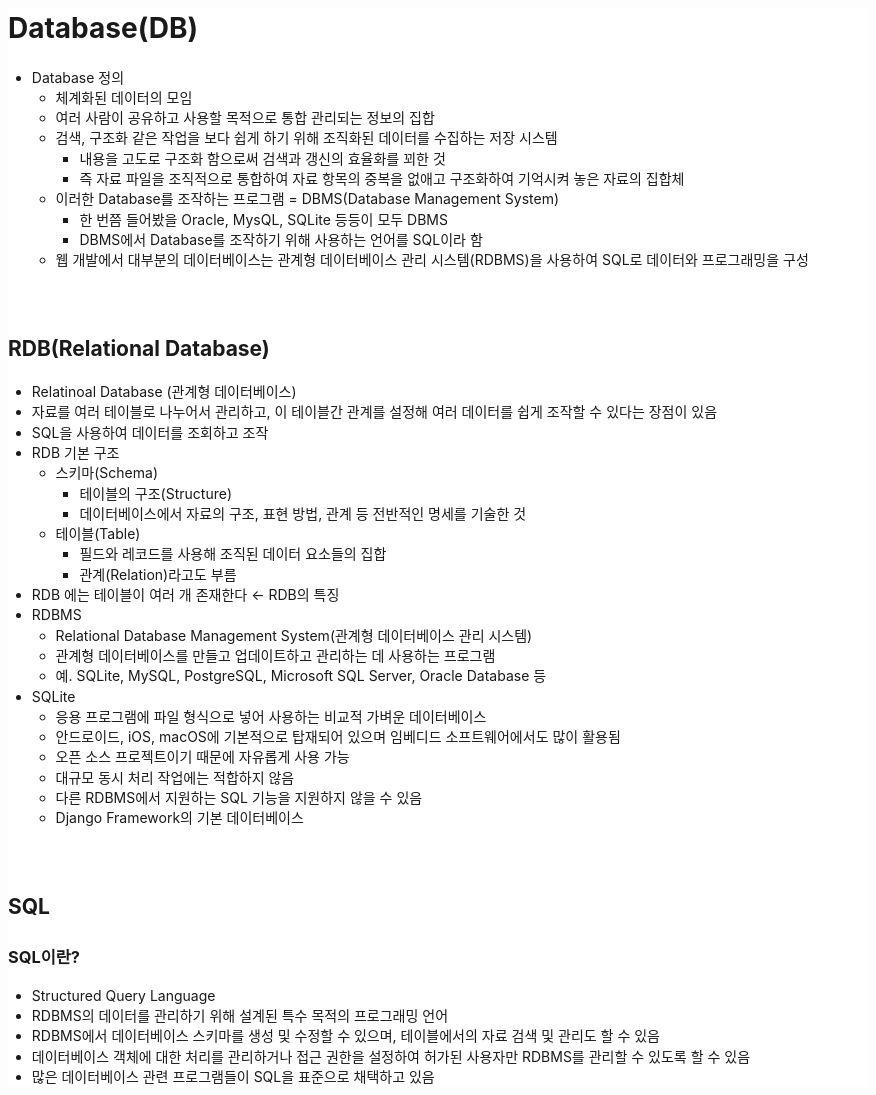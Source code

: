 # Database(DB)

- Database 정의
    - 체계화된 데이터의 모임
    - 여러 사람이 공유하고 사용할 목적으로 통합 관리되는 정보의 집합
    - 검색, 구조화 같은 작업을 보다 쉽게 하기 위해 조직화된 데이터를 수집하는 저장 시스템
        - 내용을 고도로 구조화 함으로써 검색과 갱신의 효율화를 꾀한 것
        - 즉 자료 파일을 조직적으로 통합하여 자료 항목의 중복을 없애고 구조화하여 기억시켜 놓은 자료의 집합체
    - 이러한 Database를 조작하는 프로그램 = DBMS(Database Management System)
        - 한 번쯤 들어봤을 Oracle, MysQL, SQLite 등등이 모두 DBMS
        - DBMS에서 Database를 조작하기 위해 사용하는 언어를 SQL이라 함
    - 웹 개발에서 대부분의 데이터베이스는 관계형 데이터베이스 관리 시스템(RDBMS)을 사용하여 SQL로 데이터와 프로그래밍을 구성

<br>

## RDB(Relational Database)

- Relatinoal Database (관계형 데이터베이스)
- 자료를 여러 테이블로 나누어서 관리하고, 이 테이블간 관계를 설정해 여러 데이터를 쉽게 조작할 수 있다는 장점이 있음
- SQL을 사용하여 데이터를 조회하고 조작
- RDB 기본 구조
    - 스키마(Schema)
        - 테이블의 구조(Structure)
        - 데이터베이스에서 자료의 구조, 표현 방법, 관계 등 전반적인 명세를 기술한 것
    - 테이블(Table)
        - 필드와 레코드를 사용해 조직된 데이터 요소들의 집합
        - 관계(Relation)라고도 부름
- RDB 에는 테이블이 여러 개 존재한다 ← RDB의 특징
- RDBMS
    - Relational Database Management System(관계형 데이터베이스 관리 시스템)
    - 관계형 데이터베이스를 만들고 업데이트하고 관리하는 데 사용하는 프로그램
    - 예. SQLite, MySQL, PostgreSQL, Microsoft SQL Server, Oracle Database 등
- SQLite
    - 응용 프로그램에 파일 형식으로 넣어 사용하는 비교적 가벼운 데이터베이스
    - 안드로이드, iOS, macOS에 기본적으로 탑재되어 있으며 임베디드 소프트웨어에서도 많이 활용됨
    - 오픈 소스 프로젝트이기 때문에 자유롭게 사용 가능
    - 대규모 동시 처리 작업에는 적합하지 않음
    - 다른 RDBMS에서 지원하는 SQL 기능을 지원하지 않을 수 있음
    - Django Framework의 기본 데이터베이스

<br>

## SQL

### SQL이란?

- Structured Query Language
- RDBMS의 데이터를 관리하기 위해 설계된 특수 목적의 프로그래밍 언어
- RDBMS에서 데이터베이스 스키마를 생성 및 수정할 수 있으며, 테이블에서의 자료 검색 및 관리도 할 수 있음
- 데이터베이스 객체에 대한 처리를 관리하거나 접근 권한을 설정하여 허가된 사용자만 RDBMS를 관리할 수 있도록 할 수 있음
- 많은 데이터베이스 관련 프로그램들이 SQL을 표준으로 채택하고 있음
